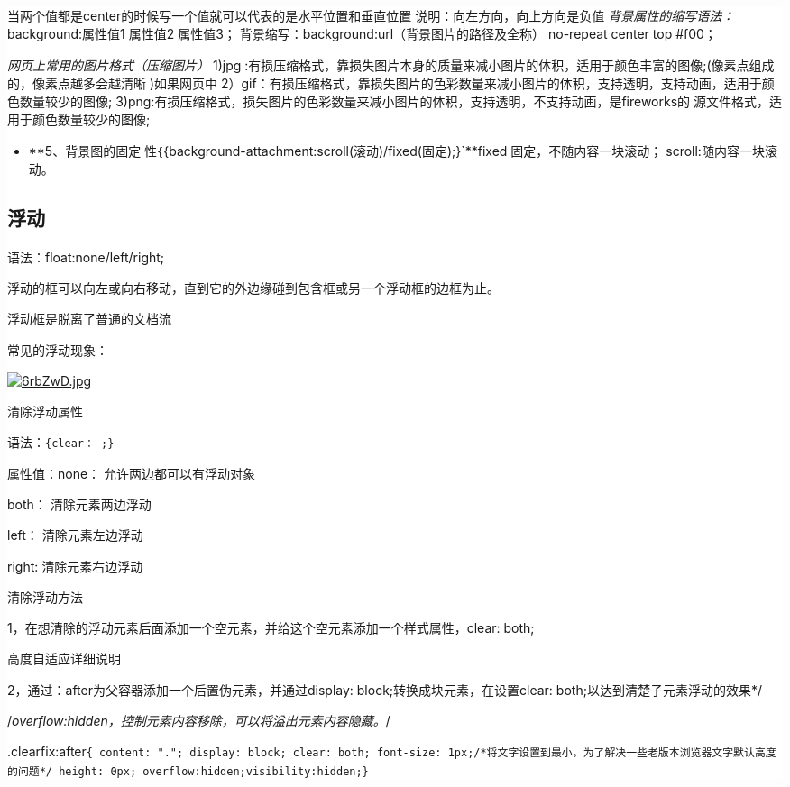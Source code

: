   当两个值都是center的时候写一个值就可以代表的是水平位置和垂直位置
  说明：向左方向，向上方向是负值
  *背景属性的缩写语法：*
  background:属性值1 属性值2 属性值3；
  背景缩写：background:url（背景图片的路径及全称） no-repeat center top #f00；

  *网页上常用的图片格式（压缩图片）*
  1)jpg :有损压缩格式，靠损失图片本身的质量来减小图片的体积，适用于颜色丰富的图像;(像素点组成的，像素点越多会越清晰 )如果网页中
  2）gif：有损压缩格式，靠损失图片的色彩数量来减小图片的体积，支持透明，支持动画，适用于颜色数量较少的图像;
  3)png:有损压缩格式，损失图片的色彩数量来减小图片的体积，支持透明，不支持动画，是fireworks的 源文件格式，适用于颜色数量较少的图像;
- **5、背景图的固定 性`{`{background-attachment:scroll(滚动)/fixed(固定);}`**fixed 固定，不随内容一块滚动；
  scroll:随内容一块滚动。







## 浮动

语法：float:none/left/right;

浮动的框可以向左或向右移动，直到它的外边缘碰到包含框或另一个浮动框的边框为止。

浮动框是脱离了普通的文档流

常见的浮动现象：

[![6rbZwD.jpg](https://s3.ax1x.com/2021/03/16/6rbZwD.jpg)](https://imgtu.com/i/6rbZwD)



清除浮动属性 

语法：`{clear： ;}`

属性值：none：  允许两边都可以有浮动对象

both：  清除元素两边浮动

left：    清除元素左边浮动

right:    清除元素右边浮动 







清除浮动方法

1，在想清除的浮动元素后面添加一个空元素，并给这个空元素添加一个样式属性，clear: both;

 

高度自适应详细说明

2，通过：after为父容器添加一个后置伪元素，并通过display: block;转换成块元素，在设置clear: both;以达到清楚子元素浮动的效果*/

/*overflow:hidden，控制元素内容移除，可以将溢出元素内容隐藏。*/

.clearfix:after`{ content: "."; display: block; clear: both; font-size: 1px;/*将文字设置到最小，为了解决一些老版本浏览器文字默认高度的问题*/ height: 0px; overflow:hidden;visibility:hidden;}`
